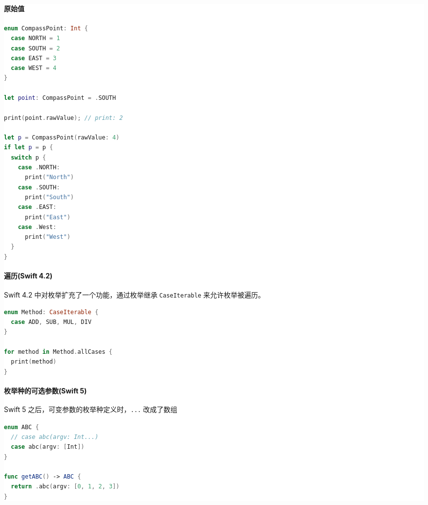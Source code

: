 #### 原始值

```swift
enum CompassPoint: Int {
  case NORTH = 1
  case SOUTH = 2
  case EAST = 3
  case WEST = 4
}

let point: CompassPoint = .SOUTH

print(point.rawValue); // print: 2

let p = CompassPoint(rawValue: 4)
if let p = p {
  switch p {
    case .NORTH:
      print("North")
    case .SOUTH:
      print("South")
    case .EAST:
      print("East")
    case .West:
      print("West")
  }
}
```

#### 遍历(Swift 4.2)

Swift 4.2 中对枚举扩充了一个功能，通过枚举继承 `CaseIterable` 来允许枚举被遍历。

```swift
enum Method: CaseIterable {
  case ADD, SUB, MUL, DIV
}

for method in Method.allCases {
  print(method)
}
```

#### 枚举种的可选参数(Swift 5)

Swift 5 之后，可变参数的枚举种定义时，`...` 改成了数组

```swift
enum ABC {
  // case abc(argv: Int...)
  case abc(argv: [Int])
}

func getABC() -> ABC {
  return .abc(argv: [0, 1, 2, 3])
}
```
